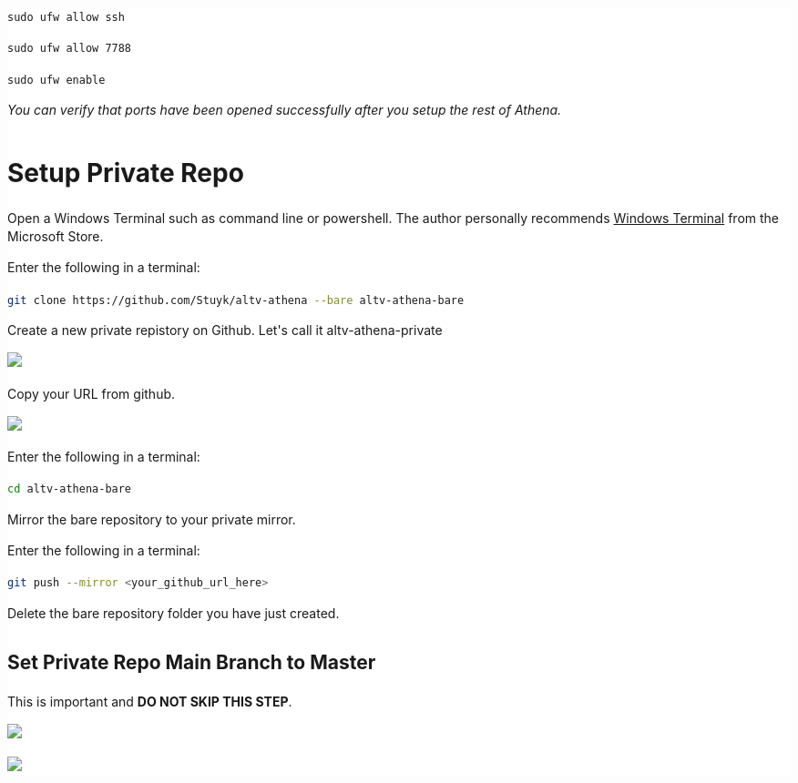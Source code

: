 ```
sudo ufw allow ssh
```

```
sudo ufw allow 7788
```

```
sudo ufw enable
``` 

_You can verify that ports have been opened successfully after you setup the rest of Athena._


# Setup Private Repo

Open a Windows Terminal such as command line or powershell. The author personally recommends [Windows Terminal](https://www.microsoft.com/en-us/p/windows-terminal/9n0dx20hk701#activetab=pivot:overviewtab) from the Microsoft Store.

Enter the following in a terminal:


```bash
git clone https://github.com/Stuyk/altv-athena --bare altv-athena-bare
```

Create a new private repistory on Github. Let's call it altv-athena-private

![](https://i.imgur.com/y1Lxqwn.png)

Copy your URL from github.

![](https://i.imgur.com/Dd7Zrke.png)

Enter the following in a terminal:

```bash
cd altv-athena-bare
```

Mirror the bare repository to your private mirror.

Enter the following in a terminal:

```bash
git push --mirror <your_github_url_here>
```

Delete the bare repository folder you have just created.

## Set Private Repo Main Branch to Master

This is important and **DO NOT SKIP THIS STEP**.

![](https://i.imgur.com/FXae1k2.png)

![](https://i.imgur.com/czfpchr.png)
